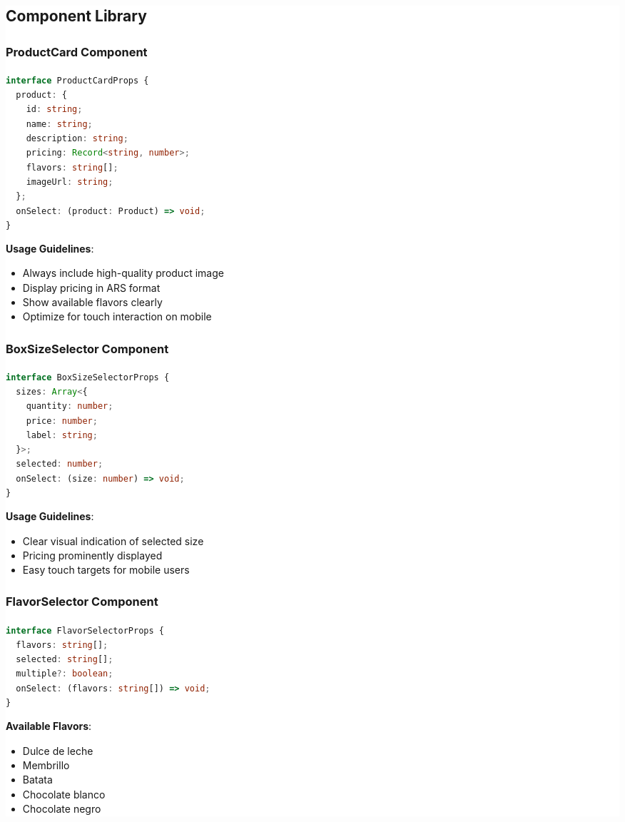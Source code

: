 ## Component Library

### ProductCard Component
```typescript
interface ProductCardProps {
  product: {
    id: string;
    name: string;
    description: string;
    pricing: Record<string, number>;
    flavors: string[];
    imageUrl: string;
  };
  onSelect: (product: Product) => void;
}
```

**Usage Guidelines**:
- Always include high-quality product image
- Display pricing in ARS format
- Show available flavors clearly
- Optimize for touch interaction on mobile

### BoxSizeSelector Component
```typescript
interface BoxSizeSelectorProps {
  sizes: Array<{
    quantity: number;
    price: number;
    label: string;
  }>;
  selected: number;
  onSelect: (size: number) => void;
}
```

**Usage Guidelines**:
- Clear visual indication of selected size
- Pricing prominently displayed
- Easy touch targets for mobile users

### FlavorSelector Component
```typescript
interface FlavorSelectorProps {
  flavors: string[];
  selected: string[];
  multiple?: boolean;
  onSelect: (flavors: string[]) => void;
}
```

**Available Flavors**:
- Dulce de leche
- Membrillo
- Batata
- Chocolate blanco
- Chocolate negro
